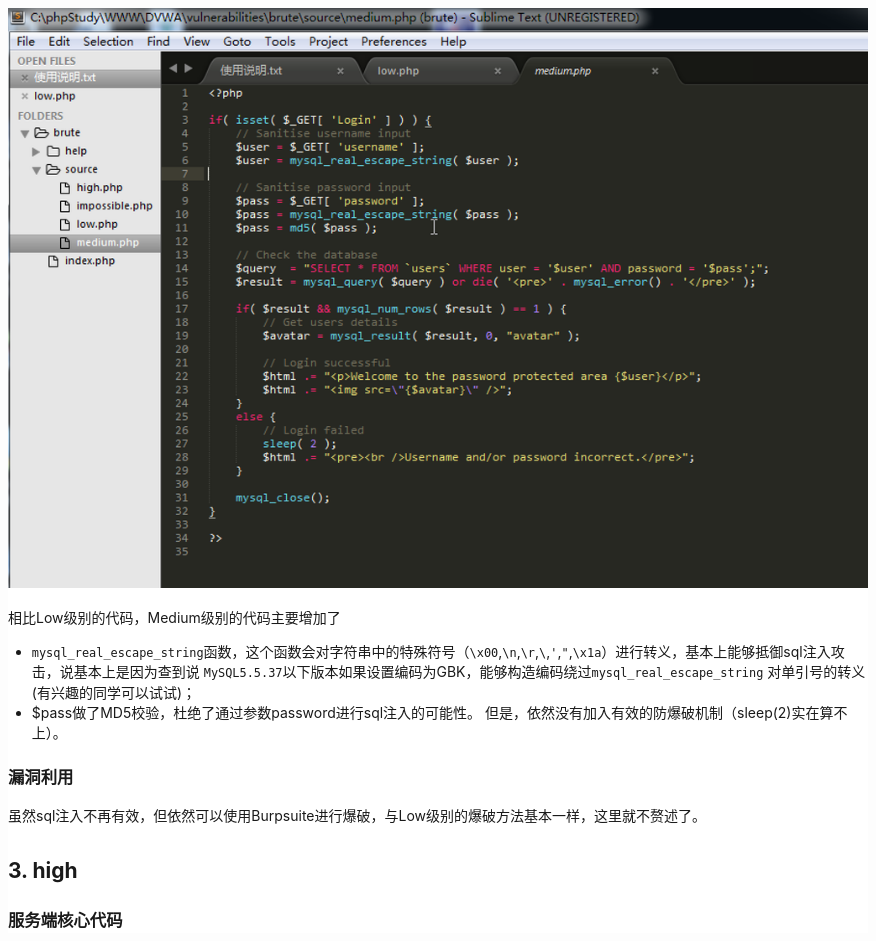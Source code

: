 ![Alt text](../src/BruteForce/1513058008530.png)

相比Low级别的代码，Medium级别的代码主要增加了
* `mysql_real_escape_string`函数，这个函数会对字符串中的特殊符号（`\x00`,`\n`,`\r`,`\`,`'`,`"`,`\x1a`）进行转义，基本上能够抵御sql注入攻击，说基本上是因为查到说 `MySQL5.5.37`以下版本如果设置编码为GBK，能够构造编码绕过`mysql_real_escape_string` 对单引号的转义(有兴趣的同学可以试试)；
* $pass做了MD5校验，杜绝了通过参数password进行sql注入的可能性。
但是，依然没有加入有效的防爆破机制（sleep(2)实在算不上）。

### 漏洞利用

虽然sql注入不再有效，但依然可以使用Burpsuite进行爆破，与Low级别的爆破方法基本一样，这里就不赘述了。

## 3. high
### 服务端核心代码
